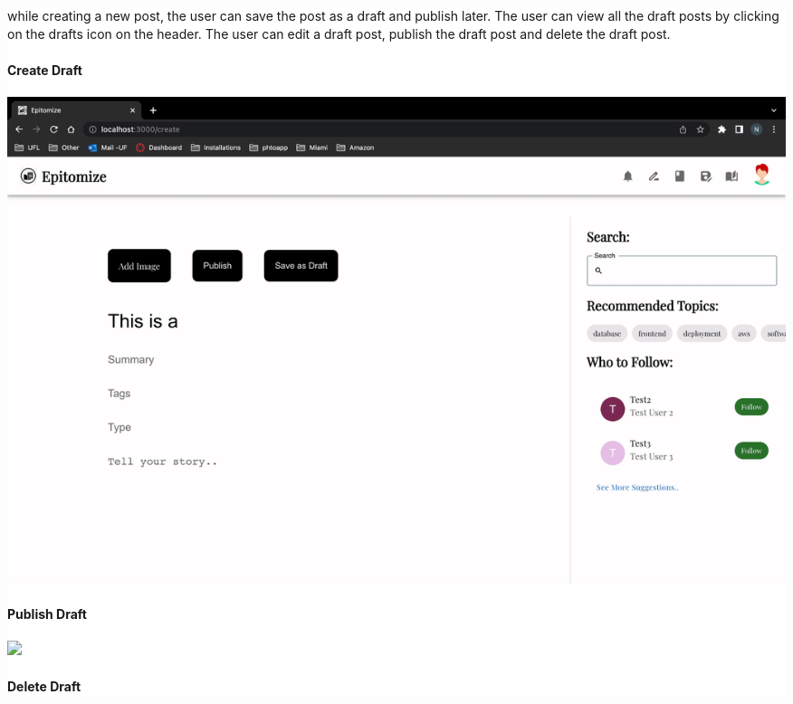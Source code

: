 while creating a new post, the user can save the post as a draft and publish later. The user can view all the draft posts by clicking on the drafts icon on the header. The user can edit a draft post, publish the draft post and delete the draft post. 

#### Create Draft

![](CreateViewDraft.gif)

#### Publish Draft

![](PublishDraft.gif)

#### Delete Draft
